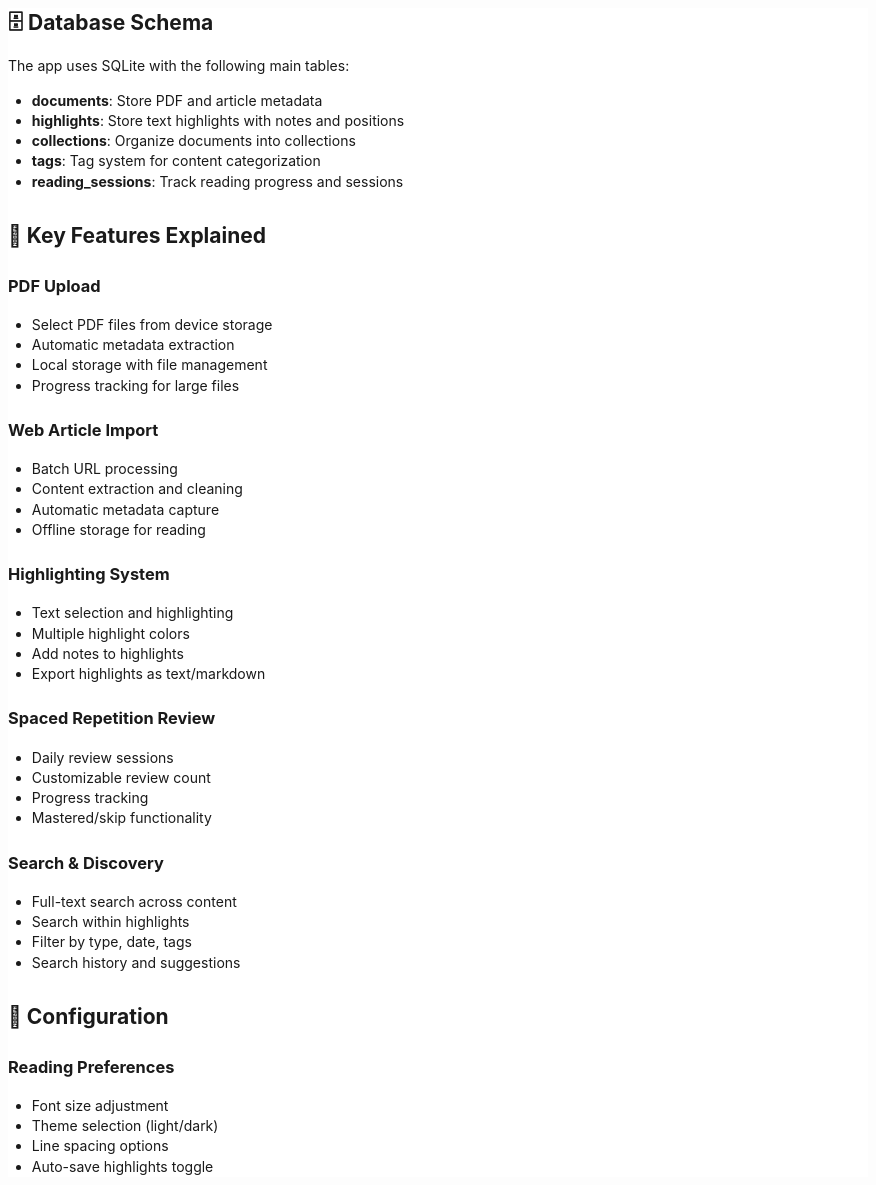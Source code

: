 ## 🗄️ Database Schema

The app uses SQLite with the following main tables:

- **documents**: Store PDF and article metadata
- **highlights**: Store text highlights with notes and positions
- **collections**: Organize documents into collections
- **tags**: Tag system for content categorization
- **reading_sessions**: Track reading progress and sessions

## 🎯 Key Features Explained

### PDF Upload
- Select PDF files from device storage
- Automatic metadata extraction
- Local storage with file management
- Progress tracking for large files

### Web Article Import
- Batch URL processing
- Content extraction and cleaning
- Automatic metadata capture
- Offline storage for reading

### Highlighting System
- Text selection and highlighting
- Multiple highlight colors
- Add notes to highlights
- Export highlights as text/markdown

### Spaced Repetition Review
- Daily review sessions
- Customizable review count
- Progress tracking
- Mastered/skip functionality

### Search & Discovery
- Full-text search across content
- Search within highlights
- Filter by type, date, tags
- Search history and suggestions

## 🔧 Configuration

### Reading Preferences
- Font size adjustment
- Theme selection (light/dark)
- Line spacing options
- Auto-save highlights toggle

